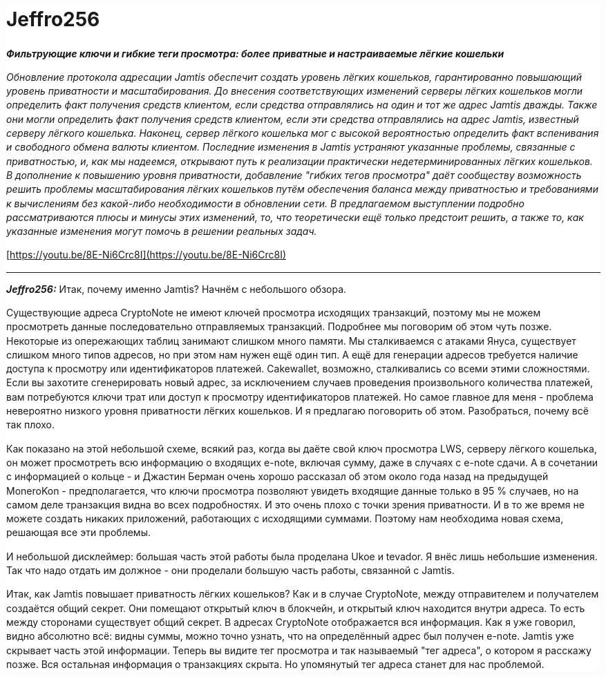 # Jeffro256

_**Фильтрующие ключи и гибкие теги просмотра: более приватные и настраиваемые лёгкие кошельки**_

_Обновление протокола адресации Jamtis обеспечит создать уровень лёгких кошельков, гарантированно повышающий уровень приватности и масштабирования. До внесения соответствующих изменений серверы лёгких кошельков могли определить факт получения средств клиентом, если средства отправлялись на один и тот же адрес Jamtis дважды. Также они могли определить факт получения средств клиентом, если эти средства отправлялись на адрес Jamtis, известный серверу лёгкого кошелька. Наконец, сервер лёгкого кошелька мог с высокой вероятностью определить факт вспенивания и свободного обмена валюты клиентом. Последние изменения в Jamtis устраняют указанные проблемы, связанные с приватностью, и, как мы надеемся, открывают путь к реализации практически недетерминированных лёгких кошельков. В дополнение к повышению уровня приватности, добавление "гибких тегов просмотра" даёт сообществу возможность решить проблемы масштабирования лёгких кошельков путём обеспечения баланса между приватностью и требованиями к вычислениям без какой-либо необходимости в обновлении сети. В предлагаемом выступлении подробно рассматриваются плюсы и минусы этих изменений, то, что теоретически ещё только предстоит решить, а также то, как указанные изменения могут помочь в решении реальных задач._

[https://youtu.be/8E-Ni6Crc8I](https://youtu.be/8E-Ni6Crc8I)

---

_**Jeffro256:**_ Итак, почему именно Jamtis? Начнём с небольшого обзора.

Существующие адреса CryptoNote не имеют ключей просмотра исходящих транзакций, поэтому мы не можем просмотреть данные последовательно отправляемых транзакций. Подробнее мы поговорим об этом чуть позже. Некоторые из опережающих таблиц занимают слишком много памяти. Мы сталкиваемся с атаками Януса, существует слишком много типов адресов, но при этом нам нужен ещё один тип. А ещё для генерации адресов требуется наличие доступа к просмотру или идентификаторов платежей. Cakewallet, возможно, сталкивались со всеми этими сложностями. Если вы захотите сгенерировать новый адрес, за исключением случаев проведения произвольного количества платежей, вам потребуются ключи трат или доступ к просмотру идентификаторов платежей. Но самое главное для меня - проблема невероятно низкого уровня приватности лёгких кошельков. И я предлагаю поговорить об этом. Разобраться, почему всё так плохо.

Как показано на этой небольшой схеме, всякий раз, когда вы даёте свой ключ просмотра LWS, серверу лёгкого кошелька, он может просмотреть всю информацию о входящих e-note, включая сумму, даже в случаях с e-note сдачи. А в сочетании с информацией о кольце - и Джастин Берман очень хорошо рассказал об этом около года назад на предыдущей MoneroKon - предполагается, что ключи просмотра позволяют увидеть входящие данные только в 95 % случаев, но на самом деле транзакция видна во всех подробностях. И это очень плохо с точки зрения приватности. И в то же время не можете создать никаких приложений, работающих с исходящими суммами. Поэтому нам необходима новая схема, решающая все эти проблемы.

И небольшой дисклеймер: большая часть этой работы была проделана Ukoe и tevador. Я внёс лишь небольшие изменения. Так что надо отдать им должное - они проделали большую часть работы, связанной с Jamtis.

Итак, как Jamtis повышает приватность лёгких кошельков? Как и в случае CryptoNote, между отправителем и получателем создаётся общий секрет. Они помещают открытый ключ в блокчейн, и открытый ключ находится внутри адреса. То есть между сторонами существует общий секрет. В адресах CryptoNote отображается вся информация. Как я уже говорил, видно абсолютно всё: видны суммы, можно точно узнать, что на определённый адрес был получен e-note. Jamtis уже скрывает часть этой информации. Теперь вы видите тег просмотра и так называемый "тег адреса", о котором я расскажу позже. Вся остальная информация о транзакциях скрыта. Но упомянутый тег адреса станет для нас проблемой.
